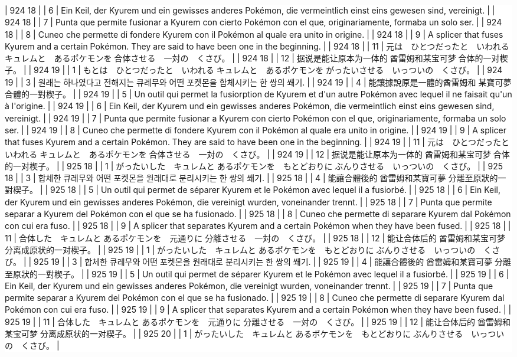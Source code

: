 |  924       18 |  |  6 |      Ein Keil, der Kyurem und ein gewisses anderes Pokémon, die vermeintlich einst eins gewesen sind, vereinigt. |
|  924       18 |  |  7 |      Punta que permite fusionar a Kyurem con cierto Pokémon con el que, originariamente, formaba un solo ser. |
|  924       18 |  |  8 |      Cuneo che permette di fondere Kyurem con il Pokémon al quale era unito in origine. |
|  924       18 |  |  9 |      A splicer that fuses Kyurem and a certain Pokémon. They are said to have been one in the beginning. |
|  924       18 |  |  11 |     元は　ひとつだったと　いわれる キュレムと　あるポケモンを 合体させる　一対の　くさび。 |
|  924       18 |  |  12 |     据说是能让原本为一体的 酋雷姆和某宝可梦 合体的一对楔子。 |
|  924       19 |  |  1 |      もとは　ひとつだったと　いわれる キュレムと　あるポケモンを がったいさせる　いっついの　くさび。 |
|  924       19 |  |  3 |      원래는 하나였다고 전해지는 큐레무와 어떤 포켓몬을 합체시키는 한 쌍의 쐐기. |
|  924       19 |  |  4 |      能讓據說原是一體的酋雷姆和 某寶可夢合體的一對楔子。 |
|  924       19 |  |  5 |      Un outil qui permet la fusiorption de Kyurem et d'un autre Pokémon avec lequel il ne faisait qu'un à l'origine. |
|  924       19 |  |  6 |      Ein Keil, der Kyurem und ein gewisses anderes Pokémon, die vermeintlich einst eins gewesen sind, vereinigt. |
|  924       19 |  |  7 |      Punta que permite fusionar a Kyurem con cierto Pokémon con el que, originariamente, formaba un solo ser. |
|  924       19 |  |  8 |      Cuneo che permette di fondere Kyurem con il Pokémon al quale era unito in origine. |
|  924       19 |  |  9 |      A splicer that fuses Kyurem and a certain Pokémon. They are said to have been one in the beginning. |
|  924       19 |  |  11 |     元は　ひとつだったと　いわれる キュレムと　あるポケモンを 合体させる　一対の　くさび。 |
|  924       19 |  |  12 |     据说是能让原本为一体的 酋雷姆和某宝可梦 合体的一对楔子。 |
|  925       18 |  |  1 |      がったいした　キュレムと あるポケモンを　もとどおりに ぶんりさせる　いっついの　くさび。 |
|  925       18 |  |  3 |      합체한 큐레무와 어떤 포켓몬을 원래대로 분리시키는 한 쌍의 쐐기. |
|  925       18 |  |  4 |      能讓合體後的 酋雷姆和某寶可夢 分離至原狀的一對楔子。 |
|  925       18 |  |  5 |      Un outil qui permet de séparer Kyurem et le Pokémon avec lequel il a fusiorbé. |
|  925       18 |  |  6 |      Ein Keil, der Kyurem und ein gewisses anderes Pokémon, die vereinigt wurden, voneinander trennt. |
|  925       18 |  |  7 |      Punta que permite separar a Kyurem del Pokémon con el que se ha fusionado. |
|  925       18 |  |  8 |      Cuneo che permette di separare Kyurem dal Pokémon con cui era fuso. |
|  925       18 |  |  9 |      A splicer that separates Kyurem and a certain Pokémon when they have been fused. |
|  925       18 |  |  11 |     合体した　キュレムと あるポケモンを　元通りに 分離させる　一対の　くさび。 |
|  925       18 |  |  12 |     能让合体后的 酋雷姆和某宝可梦 分离成原状的一对楔子。 |
|  925       19 |  |  1 |      がったいした　キュレムと あるポケモンを　もとどおりに ぶんりさせる　いっついの　くさび。 |
|  925       19 |  |  3 |      합체한 큐레무와 어떤 포켓몬을 원래대로 분리시키는 한 쌍의 쐐기. |
|  925       19 |  |  4 |      能讓合體後的 酋雷姆和某寶可夢 分離至原狀的一對楔子。 |
|  925       19 |  |  5 |      Un outil qui permet de séparer Kyurem et le Pokémon avec lequel il a fusiorbé. |
|  925       19 |  |  6 |      Ein Keil, der Kyurem und ein gewisses anderes Pokémon, die vereinigt wurden, voneinander trennt. |
|  925       19 |  |  7 |      Punta que permite separar a Kyurem del Pokémon con el que se ha fusionado. |
|  925       19 |  |  8 |      Cuneo che permette di separare Kyurem dal Pokémon con cui era fuso. |
|  925       19 |  |  9 |      A splicer that separates Kyurem and a certain Pokémon when they have been fused. |
|  925       19 |  |  11 |     合体した　キュレムと あるポケモンを　元通りに 分離させる　一対の　くさび。 |
|  925       19 |  |  12 |     能让合体后的 酋雷姆和某宝可梦 分离成原状的一对楔子。 |
|  925       20 |  |  1 |      がったいした　キュレムと あるポケモンを　もとどおりに ぶんりさせる　いっついの　くさび。 |